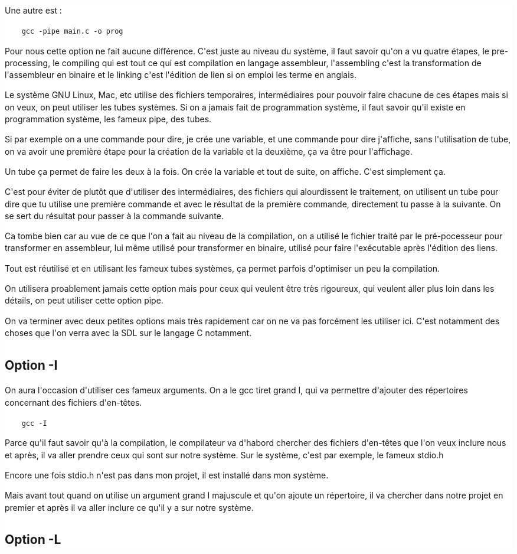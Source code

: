 Une autre est :
	
		gcc -pipe main.c -o prog
	
Pour nous cette option ne fait aucune différence. C'est juste au niveau du système, il faut savoir qu'on a vu quatre étapes, le pre-processing, le compiling qui est tout ce qui est compilation en langage assembleur, l'assembling c'est la transformation de l'assembleur en binaire et le linking c'est l'édition de lien si on emploi les terme en anglais.
	
Le système GNU Linux, Mac, etc utilise des fichiers temporaires, intermédiaires pour pouvoir faire chacune de ces étapes mais si on veux, on peut utiliser les tubes systèmes. Si on a jamais fait de programmation système, il faut savoir qu'il existe en programmation système, les fameux pipe, des tubes.
	
Si par exemple on a une commande pour dire, je crée une variable, et une commande pour dire j'affiche, sans l'utilisation de tube, on va avoir une première étape pour la création de la variable et la deuxième, ça va être pour l'affichage.
	
Un tube ça permet de faire les deux à la fois. On crée la variable et tout de suite, on affiche. C'est simplement ça.
	
C'est pour éviter de plutôt que d'utiliser des intermédiaires, des fichiers qui alourdissent le traitement, on utilisent un tube pour dire que tu utilise une première commande et avec le résultat de la première commande, directement tu passe à la suivante. On se sert du résultat pour passer à la commande suivante.
	
Ca tombe bien car au vue de ce que l'on a fait au niveau de la compilation, on a utilisé le fichier traité par le pré-pocesseur pour transformer en assembleur, lui même utilisé pour transformer en binaire, utilisé pour faire l'exécutable après l'édition des liens.
	
Tout est réutilisé et en utilisant les fameux tubes systèmes, ça permet parfois d'optimiser un peu la compilation.
	
On utilisera proablement jamais cette option mais pour ceux qui veulent être très rigoureux, qui veulent aller plus loin dans les détails, on peut utiliser cette option pipe.
	
On va terminer avec deux petites options mais très rapidement car on ne va pas forcément les utiliser ici. C'est notamment des choses que l'on verra avec la SDL sur le langage C notamment.
	
## Option -I
	
On aura l'occasion d'utiliser ces fameux arguments. On a le gcc tiret grand I, qui va permettre d'ajouter des répertoires concernant des fichiers d'en-têtes.
	
		gcc -I
	
Parce qu'il faut savoir qu'à la compilation, le compilateur va d'habord chercher des fichiers d'en-têtes que l'on veux inclure nous et après, il va aller prendre ceux qui sont sur notre système. Sur le système, c'est par exemple, le fameux stdio.h

Encore une fois stdio.h n'est pas dans mon projet, il est installé dans mon système.

Mais avant tout quand on utilise un argument grand I majuscule et qu'on ajoute un répertoire, il va chercher dans notre projet en premier et après il va aller inclure ce qu'il y a sur notre système.
	
## Option -L
	